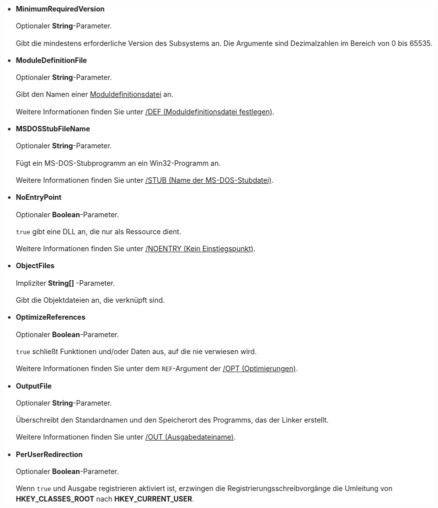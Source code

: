- **MinimumRequiredVersion**

  Optionaler **String**-Parameter.

  Gibt die mindestens erforderliche Version des Subsystems an. Die Argumente sind Dezimalzahlen im Bereich von 0 bis 65535.

- **ModuleDefinitionFile**

  Optionaler **String**-Parameter.

  Gibt den Namen einer [Moduldefinitionsdatei](/cpp/build/reference/module-definition-dot-def-files) an.

  Weitere Informationen finden Sie unter [/DEF (Moduldefinitionsdatei festlegen)](/cpp/build/reference/def-specify-module-definition-file).

- **MSDOSStubFileName**

  Optionaler **String**-Parameter.

  Fügt ein MS-DOS-Stubprogramm an ein Win32-Programm an.

  Weitere Informationen finden Sie unter [/STUB (Name der MS-DOS-Stubdatei)](/cpp/build/reference/stub-ms-dos-stub-file-name).

- **NoEntryPoint**

  Optionaler **Boolean**-Parameter.

  `true` gibt eine DLL an, die nur als Ressource dient.

  Weitere Informationen finden Sie unter [/NOENTRY (Kein Einstiegspunkt)](/cpp/build/reference/noentry-no-entry-point).

- **ObjectFiles**

  Impliziter **String[]** -Parameter.

  Gibt die Objektdateien an, die verknüpft sind.

- **OptimizeReferences**

  Optionaler **Boolean**-Parameter.

  `true` schließt Funktionen und/oder Daten aus, auf die nie verwiesen wird.

  Weitere Informationen finden Sie unter dem `REF`-Argument der [/OPT (Optimierungen)](/cpp/build/reference/opt-optimizations).

- **OutputFile**

  Optionaler **String**-Parameter.

  Überschreibt den Standardnamen und den Speicherort des Programms, das der Linker erstellt.

  Weitere Informationen finden Sie unter [/OUT (Ausgabedateiname)](/cpp/build/reference/out-output-file-name).

- **PerUserRedirection**

  Optionaler **Boolean**-Parameter.

  Wenn `true` und Ausgabe registrieren aktiviert ist, erzwingen die Registrierungsschreibvorgänge die Umleitung von **HKEY_CLASSES_ROOT** nach **HKEY_CURRENT_USER**.
